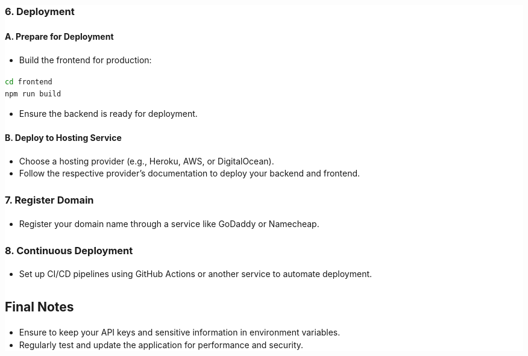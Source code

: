 ### 6. Deployment
#### A. Prepare for Deployment
- Build the frontend for production:
```bash
cd frontend
npm run build
```
- Ensure the backend is ready for deployment.

#### B. Deploy to Hosting Service
- Choose a hosting provider (e.g., Heroku, AWS, or DigitalOcean).
- Follow the respective provider’s documentation to deploy your backend and frontend.

### 7. Register Domain
- Register your domain name through a service like GoDaddy or Namecheap.

### 8. Continuous Deployment
- Set up CI/CD pipelines using GitHub Actions or another service to automate deployment.

## Final Notes
- Ensure to keep your API keys and sensitive information in environment variables.
- Regularly test and update the application for performance and security.
